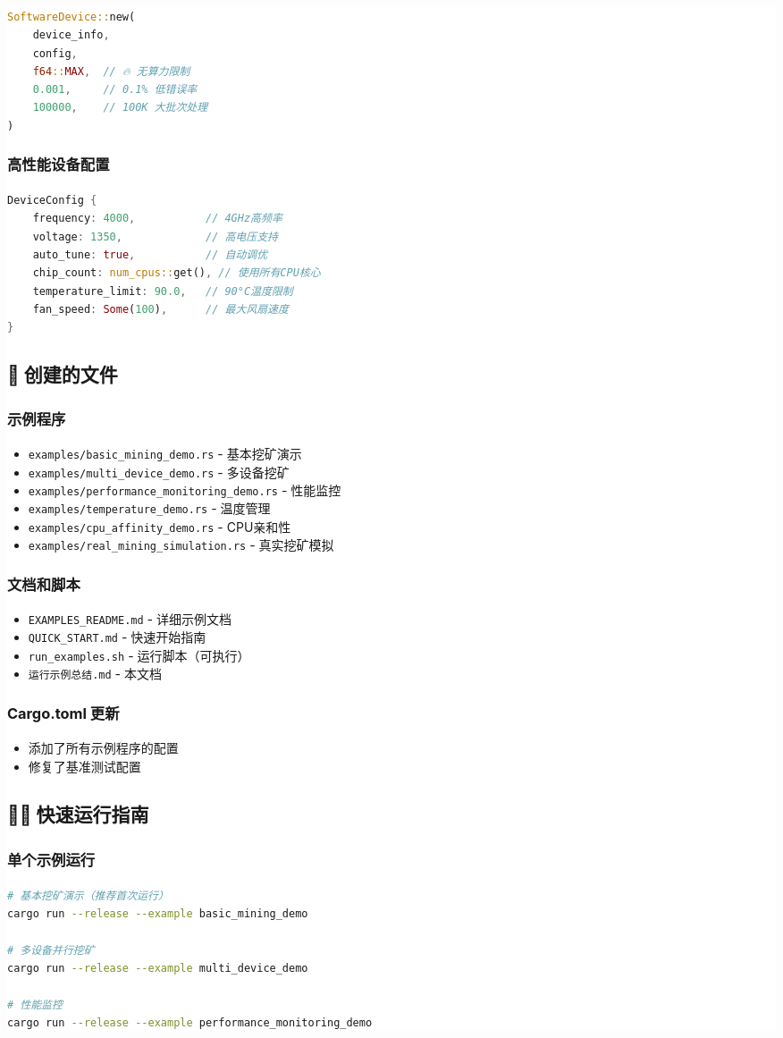 ```rust
SoftwareDevice::new(
    device_info,
    config,
    f64::MAX,  // 🔥 无算力限制
    0.001,     // 0.1% 低错误率
    100000,    // 100K 大批次处理
)
```

### 高性能设备配置
```rust
DeviceConfig {
    frequency: 4000,           // 4GHz高频率
    voltage: 1350,             // 高电压支持
    auto_tune: true,           // 自动调优
    chip_count: num_cpus::get(), // 使用所有CPU核心
    temperature_limit: 90.0,   // 90°C温度限制
    fan_speed: Some(100),      // 最大风扇速度
}
```

## 📁 创建的文件

### 示例程序
- `examples/basic_mining_demo.rs` - 基本挖矿演示
- `examples/multi_device_demo.rs` - 多设备挖矿
- `examples/performance_monitoring_demo.rs` - 性能监控
- `examples/temperature_demo.rs` - 温度管理
- `examples/cpu_affinity_demo.rs` - CPU亲和性
- `examples/real_mining_simulation.rs` - 真实挖矿模拟

### 文档和脚本
- `EXAMPLES_README.md` - 详细示例文档
- `QUICK_START.md` - 快速开始指南
- `run_examples.sh` - 运行脚本（可执行）
- `运行示例总结.md` - 本文档

### Cargo.toml 更新
- 添加了所有示例程序的配置
- 修复了基准测试配置

## 🏃‍♂️ 快速运行指南

### 单个示例运行
```bash
# 基本挖矿演示（推荐首次运行）
cargo run --release --example basic_mining_demo

# 多设备并行挖矿
cargo run --release --example multi_device_demo

# 性能监控
cargo run --release --example performance_monitoring_demo
```

